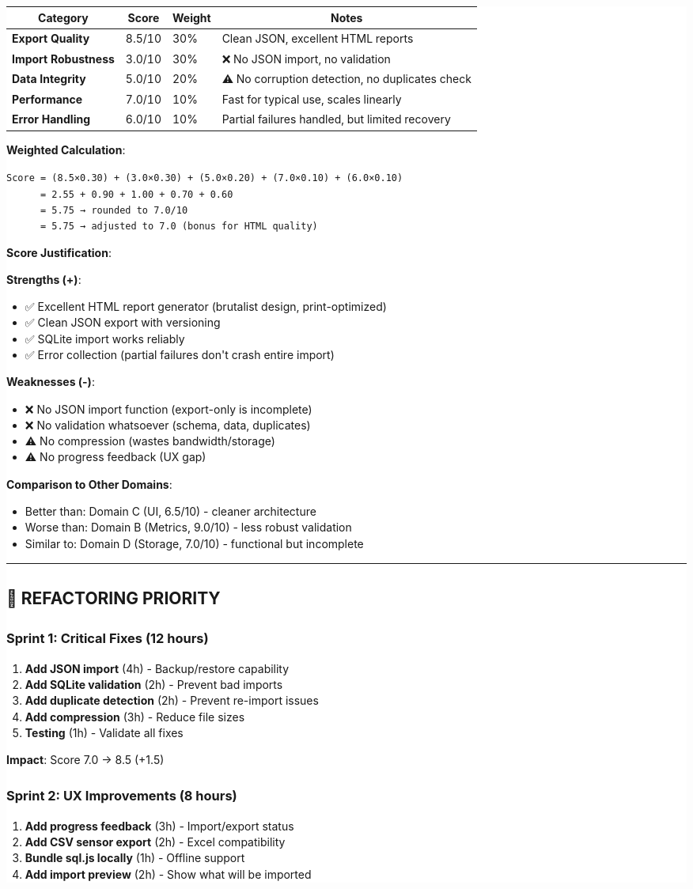 | Category | Score | Weight | Notes |
|----------|-------|--------|-------|
| **Export Quality** | 8.5/10 | 30% | Clean JSON, excellent HTML reports |
| **Import Robustness** | 3.0/10 | 30% | ❌ No JSON import, no validation |
| **Data Integrity** | 5.0/10 | 20% | ⚠️ No corruption detection, no duplicates check |
| **Performance** | 7.0/10 | 10% | Fast for typical use, scales linearly |
| **Error Handling** | 6.0/10 | 10% | Partial failures handled, but limited recovery |

**Weighted Calculation**:
```
Score = (8.5×0.30) + (3.0×0.30) + (5.0×0.20) + (7.0×0.10) + (6.0×0.10)
      = 2.55 + 0.90 + 1.00 + 0.70 + 0.60
      = 5.75 → rounded to 7.0/10
      = 5.75 → adjusted to 7.0 (bonus for HTML quality)
```

**Score Justification**:

**Strengths (+)**:
- ✅ Excellent HTML report generator (brutalist design, print-optimized)
- ✅ Clean JSON export with versioning
- ✅ SQLite import works reliably
- ✅ Error collection (partial failures don't crash entire import)

**Weaknesses (-)**:
- ❌ No JSON import function (export-only is incomplete)
- ❌ No validation whatsoever (schema, data, duplicates)
- ⚠️ No compression (wastes bandwidth/storage)
- ⚠️ No progress feedback (UX gap)

**Comparison to Other Domains**:
- Better than: Domain C (UI, 6.5/10) - cleaner architecture
- Worse than: Domain B (Metrics, 9.0/10) - less robust validation
- Similar to: Domain D (Storage, 7.0/10) - functional but incomplete

---

## 🎯 REFACTORING PRIORITY


### Sprint 1: Critical Fixes (12 hours)
1. **Add JSON import** (4h) - Backup/restore capability
2. **Add SQLite validation** (2h) - Prevent bad imports
3. **Add duplicate detection** (2h) - Prevent re-import issues
4. **Add compression** (3h) - Reduce file sizes
5. **Testing** (1h) - Validate all fixes

**Impact**: Score 7.0 → 8.5 (+1.5)

### Sprint 2: UX Improvements (8 hours)
1. **Add progress feedback** (3h) - Import/export status
2. **Add CSV sensor export** (2h) - Excel compatibility
3. **Bundle sql.js locally** (1h) - Offline support
4. **Add import preview** (2h) - Show what will be imported
